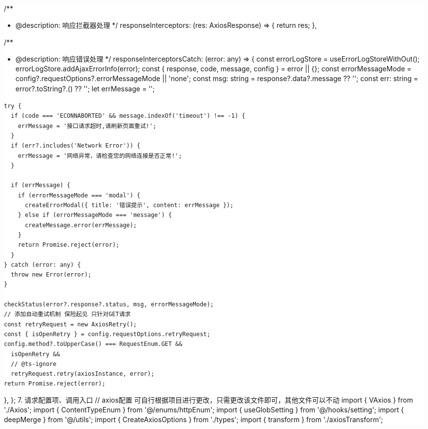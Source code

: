   /**
   * @description: 响应拦截器处理
   */
  responseInterceptors: (res: AxiosResponse<any>) => {
    return res;
  },

  /**
   * @description: 响应错误处理
   */
  responseInterceptorsCatch: (error: any) => {
    const errorLogStore = useErrorLogStoreWithOut();
    errorLogStore.addAjaxErrorInfo(error);
    const { response, code, message, config } = error || {};
    const errorMessageMode = config?.requestOptions?.errorMessageMode || 'none';
    const msg: string = response?.data?.message ?? '';
    const err: string = error?.toString?.() ?? '';
    let errMessage = '';

    try {
      if (code === 'ECONNABORTED' && message.indexOf('timeout') !== -1) {
        errMessage = '接口请求超时,请刷新页面重试!';
      }
      if (err?.includes('Network Error')) {
        errMessage = '网络异常，请检查您的网络连接是否正常!';
      }

      if (errMessage) {
        if (errorMessageMode === 'modal') {
          createErrorModal({ title: '错误提示', content: errMessage });
        } else if (errorMessageMode === 'message') {
          createMessage.error(errMessage);
        }
        return Promise.reject(error);
      }
    } catch (error: any) {
      throw new Error(error);
    }

    checkStatus(error?.response?.status, msg, errorMessageMode);
    // 添加自动重试机制 保险起见 只针对GET请求
    const retryRequest = new AxiosRetry();
    const { isOpenRetry } = config.requestOptions.retryRequest;
    config.method?.toUpperCase() === RequestEnum.GET &&
      isOpenRetry &&
      // @ts-ignore
      retryRequest.retry(axiosInstance, error);
    return Promise.reject(error);
  },
};
7. 请求配置项、调用入口
// axios配置  可自行根据项目进行更改，只需更改该文件即可，其他文件可以不动
import { VAxios } from './Axios';
import { ContentTypeEnum } from '@/enums/httpEnum';
import { useGlobSetting } from '@/hooks/setting';
import { deepMerge } from '@/utils';
import { CreateAxiosOptions } from './types';
import { transform } from './axiosTransform';
